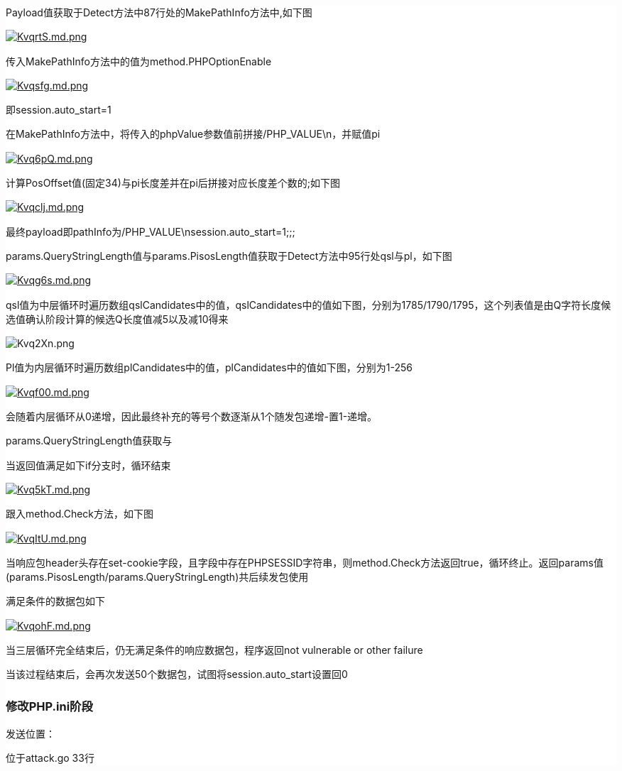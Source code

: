 Payload值获取于Detect方法中87行处的MakePathInfo方法中,如下图

[![KvqrtS.md.png](https://s2.ax1x.com/2019/11/04/KvqrtS.md.png)](https://imgchr.com/i/KvqrtS)

传入MakePathInfo方法中的值为method.PHPOptionEnable

[![Kvqsfg.md.png](https://s2.ax1x.com/2019/11/04/Kvqsfg.md.png)](https://imgchr.com/i/Kvqsfg)

即session.auto_start=1

在MakePathInfo方法中，将传入的phpValue参数值前拼接/PHP_VALUE\\n，并赋值pi

[![Kvq6pQ.md.png](https://s2.ax1x.com/2019/11/04/Kvq6pQ.md.png)](https://imgchr.com/i/Kvq6pQ)

计算PosOffset值(固定34)与pi长度差并在pi后拼接对应长度差个数的;如下图

[![Kvqclj.md.png](https://s2.ax1x.com/2019/11/04/Kvqclj.md.png)](https://imgchr.com/i/Kvqclj)

最终payload即pathInfo为/PHP_VALUE\\nsession.auto_start=1;;;

params.QueryStringLength值与params.PisosLength值获取于Detect方法中95行处qsl与pl，如下图

[![Kvqg6s.md.png](https://s2.ax1x.com/2019/11/04/Kvqg6s.md.png)](https://imgchr.com/i/Kvqg6s)

qsl值为中层循环时遍历数组qslCandidates中的值，qslCandidates中的值如下图，分别为1785/1790/1795，这个列表值是由Q字符长度候选值确认阶段计算的候选Q长度值减5以及减10得来

![Kvq2Xn.png](https://s2.ax1x.com/2019/11/04/Kvq2Xn.png)

Pl值为内层循环时遍历数组plCandidates中的值，plCandidates中的值如下图，分别为1-256

[![Kvqf00.md.png](https://s2.ax1x.com/2019/11/04/Kvqf00.md.png)](https://imgchr.com/i/Kvqf00)

会随着内层循环从0递增，因此最终补充的等号个数逐渐从1个随发包递增-置1-递增。

params.QueryStringLength值获取与

当返回值满足如下if分支时，循环结束

[![Kvq5kT.md.png](https://s2.ax1x.com/2019/11/04/Kvq5kT.md.png)](https://imgchr.com/i/Kvq5kT)

跟入method.Check方法，如下图

[![KvqItU.md.png](https://s2.ax1x.com/2019/11/04/KvqItU.md.png)](https://imgchr.com/i/KvqItU)

当响应包header头存在set-cookie字段，且字段中存在PHPSESSID字符串，则method.Check方法返回true，循环终止。返回params值(params.PisosLength/params.QueryStringLength)共后续发包使用

满足条件的数据包如下

[![KvqohF.md.png](https://s2.ax1x.com/2019/11/04/KvqohF.md.png)](https://imgchr.com/i/KvqohF)

当三层循环完全结束后，仍无满足条件的响应数据包，程序返回not vulnerable or other
failure

当该过程结束后，会再次发送50个数据包，试图将session.auto_start设置回0

### 修改PHP.ini阶段 

发送位置：

位于attack.go 33行
